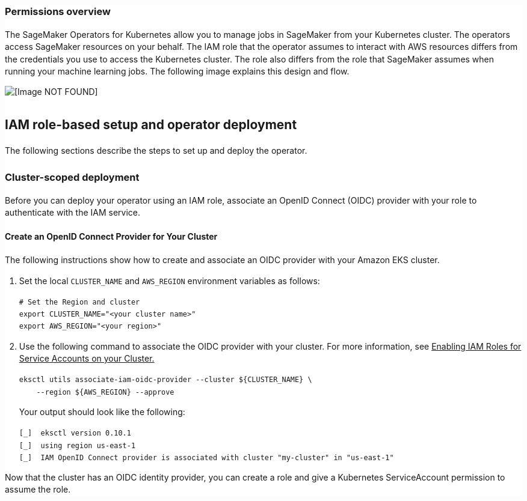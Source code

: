 ### Permissions overview<a name="permissions-overview"></a>

The SageMaker Operators for Kubernetes allow you to manage jobs in SageMaker from your Kubernetes cluster\. The operators access SageMaker resources on your behalf\. The IAM role that the operator assumes to interact with AWS resources differs from the credentials you use to access the Kubernetes cluster\. The role also differs from the role that SageMaker assumes when running your machine learning jobs\. The following image explains this design and flow\. 

 ![\[Image NOT FOUND\]](http://docs.aws.amazon.com/sagemaker/latest/dg/images/amazon_sagemaker_operators_for_kubernetes_authentication.png) 

## IAM role\-based setup and operator deployment<a name="iam-role-based-setup-and-operator-deployment"></a>

The following sections describe the steps to set up and deploy the operator\. 

### Cluster\-scoped deployment<a name="cluster-scoped-deployment"></a>

Before you can deploy your operator using an IAM role, associate an OpenID Connect \(OIDC\) provider with your role to authenticate with the IAM service\. 

#### Create an OpenID Connect Provider for Your Cluster<a name="create-an-openid-connect-provider-for-your-cluster"></a>

The following instructions show how to create and associate an OIDC provider with your Amazon EKS cluster\. 

1. Set the local `CLUSTER_NAME` and `AWS_REGION` environment variables as follows: 

   ```
   # Set the Region and cluster
   export CLUSTER_NAME="<your cluster name>"
   export AWS_REGION="<your region>"
   ```

1. Use the following command to associate the OIDC provider with your cluster\. For more information, see [Enabling IAM Roles for Service Accounts on your Cluster\.](https://docs.aws.amazon.com/eks/latest/userguide/enable-iam-roles-for-service-accounts.html) 

   ```
   eksctl utils associate-iam-oidc-provider --cluster ${CLUSTER_NAME} \
       --region ${AWS_REGION} --approve
   ```

   Your output should look like the following: 

   ```
   [_]  eksctl version 0.10.1
   [_]  using region us-east-1
   [_]  IAM OpenID Connect provider is associated with cluster "my-cluster" in "us-east-1"
   ```

Now that the cluster has an OIDC identity provider, you can create a role and give a Kubernetes ServiceAccount permission to assume the role\. 
